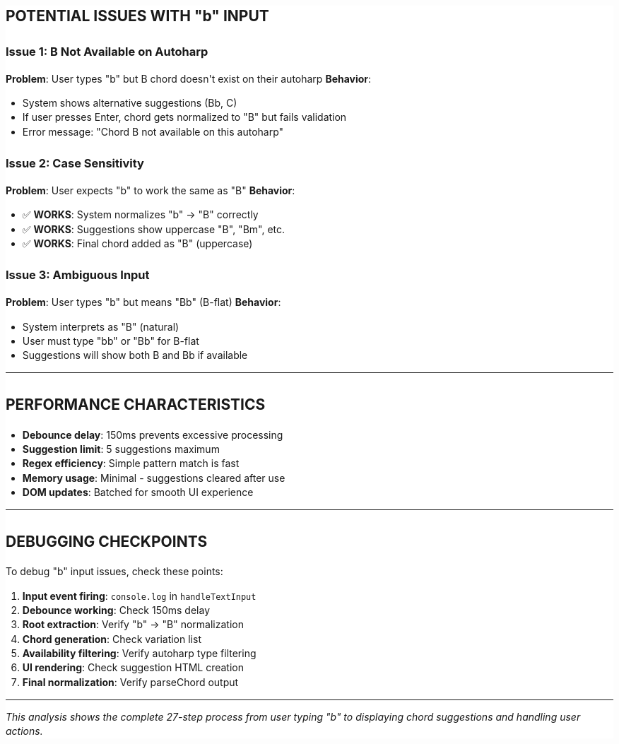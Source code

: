 
## POTENTIAL ISSUES WITH "b" INPUT

### **Issue 1: B Not Available on Autoharp**

**Problem**: User types "b" but B chord doesn't exist on their autoharp
**Behavior**: 
- System shows alternative suggestions (Bb, C)
- If user presses Enter, chord gets normalized to "B" but fails validation
- Error message: "Chord B not available on this autoharp"

### **Issue 2: Case Sensitivity**

**Problem**: User expects "b" to work the same as "B"
**Behavior**: 
- ✅ **WORKS**: System normalizes "b" → "B" correctly
- ✅ **WORKS**: Suggestions show uppercase "B", "Bm", etc.
- ✅ **WORKS**: Final chord added as "B" (uppercase)

### **Issue 3: Ambiguous Input**

**Problem**: User types "b" but means "Bb" (B-flat)
**Behavior**:
- System interprets as "B" (natural)
- User must type "bb" or "Bb" for B-flat
- Suggestions will show both B and Bb if available

---

## PERFORMANCE CHARACTERISTICS

- **Debounce delay**: 150ms prevents excessive processing
- **Suggestion limit**: 5 suggestions maximum
- **Regex efficiency**: Simple pattern match is fast
- **Memory usage**: Minimal - suggestions cleared after use
- **DOM updates**: Batched for smooth UI experience

---

## DEBUGGING CHECKPOINTS

To debug "b" input issues, check these points:

1. **Input event firing**: `console.log` in `handleTextInput`
2. **Debounce working**: Check 150ms delay
3. **Root extraction**: Verify "b" → "B" normalization
4. **Chord generation**: Check variation list
5. **Availability filtering**: Verify autoharp type filtering
6. **UI rendering**: Check suggestion HTML creation
7. **Final normalization**: Verify parseChord output

---

*This analysis shows the complete 27-step process from user typing "b" to displaying chord suggestions and handling user actions.*
